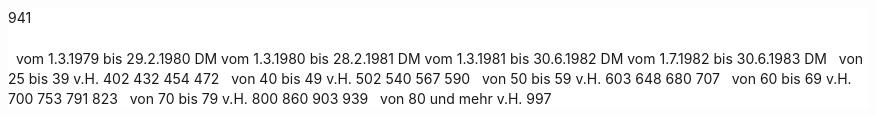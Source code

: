 <td>941</td>
<td> </td>
</tr>
<tr class="even">
<td><br />
<br />
</td>
<td></td>
<td></td>
<td></td>
<td></td>
<td></td>
</tr>
<tr class="odd">
<td> </td>
<td>vom 1.3.1979 bis 29.2.1980 DM</td>
<td>vom 1.3.1980 bis 28.2.1981 DM</td>
<td>vom 1.3.1981 bis 30.6.1982 DM</td>
<td>vom 1.7.1982 bis 30.6.1983 DM</td>
<td> </td>
</tr>
<tr class="even">
<td>von 25 bis 39 v.H.</td>
<td>402</td>
<td>432</td>
<td>454</td>
<td>472</td>
<td> </td>
</tr>
<tr class="odd">
<td>von 40 bis 49 v.H.</td>
<td>502</td>
<td>540</td>
<td>567</td>
<td>590</td>
<td> </td>
</tr>
<tr class="even">
<td>von 50 bis 59 v.H.</td>
<td>603</td>
<td>648</td>
<td>680</td>
<td>707</td>
<td> </td>
</tr>
<tr class="odd">
<td>von 60 bis 69 v.H.</td>
<td>700</td>
<td>753</td>
<td>791</td>
<td>823</td>
<td> </td>
</tr>
<tr class="even">
<td>von 70 bis 79 v.H.</td>
<td>800</td>
<td>860</td>
<td>903</td>
<td>939</td>
<td> </td>
</tr>
<tr class="odd">
<td>von 80 und mehr v.H.</td>
<td>997</td>